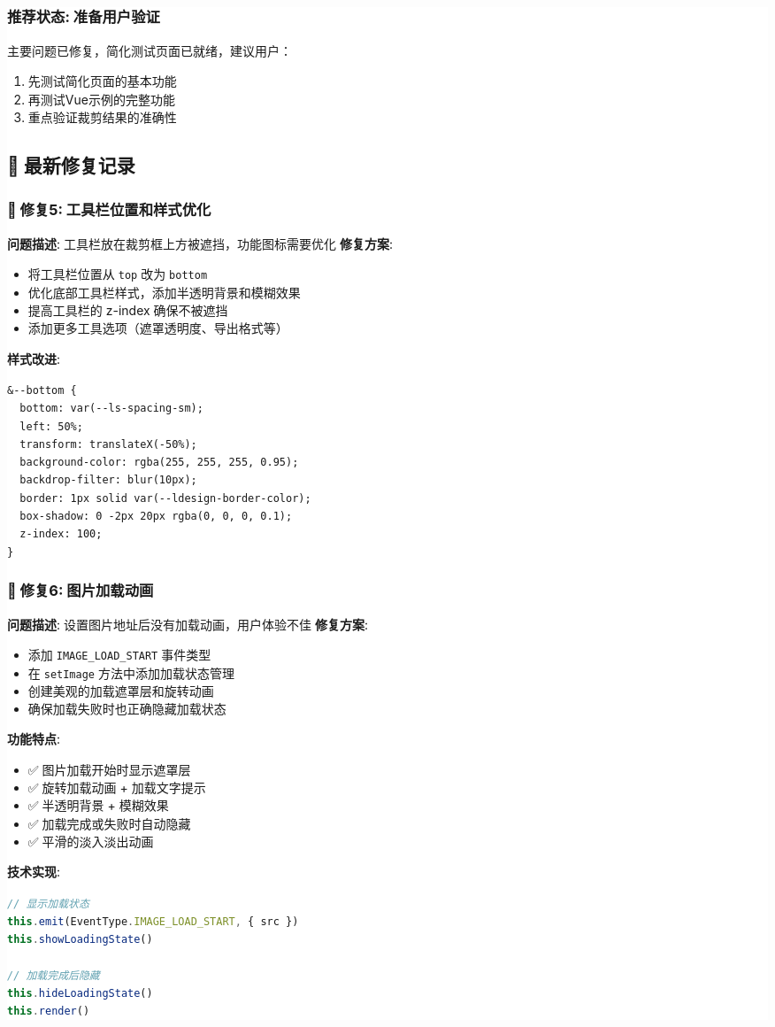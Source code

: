 ### 推荐状态: 准备用户验证

主要问题已修复，简化测试页面已就绪，建议用户：
1. 先测试简化页面的基本功能
2. 再测试Vue示例的完整功能
3. 重点验证裁剪结果的准确性

## 🎯 最新修复记录

### 🔧 修复5: 工具栏位置和样式优化

**问题描述**: 工具栏放在裁剪框上方被遮挡，功能图标需要优化
**修复方案**:
- 将工具栏位置从 `top` 改为 `bottom`
- 优化底部工具栏样式，添加半透明背景和模糊效果
- 提高工具栏的 z-index 确保不被遮挡
- 添加更多工具选项（遮罩透明度、导出格式等）

**样式改进**:
```less
&--bottom {
  bottom: var(--ls-spacing-sm);
  left: 50%;
  transform: translateX(-50%);
  background-color: rgba(255, 255, 255, 0.95);
  backdrop-filter: blur(10px);
  border: 1px solid var(--ldesign-border-color);
  box-shadow: 0 -2px 20px rgba(0, 0, 0, 0.1);
  z-index: 100;
}
```

### 🔧 修复6: 图片加载动画

**问题描述**: 设置图片地址后没有加载动画，用户体验不佳
**修复方案**:
- 添加 `IMAGE_LOAD_START` 事件类型
- 在 `setImage` 方法中添加加载状态管理
- 创建美观的加载遮罩层和旋转动画
- 确保加载失败时也正确隐藏加载状态

**功能特点**:
- ✅ 图片加载开始时显示遮罩层
- ✅ 旋转加载动画 + 加载文字提示
- ✅ 半透明背景 + 模糊效果
- ✅ 加载完成或失败时自动隐藏
- ✅ 平滑的淡入淡出动画

**技术实现**:
```typescript
// 显示加载状态
this.emit(EventType.IMAGE_LOAD_START, { src })
this.showLoadingState()

// 加载完成后隐藏
this.hideLoadingState()
this.render()
```
